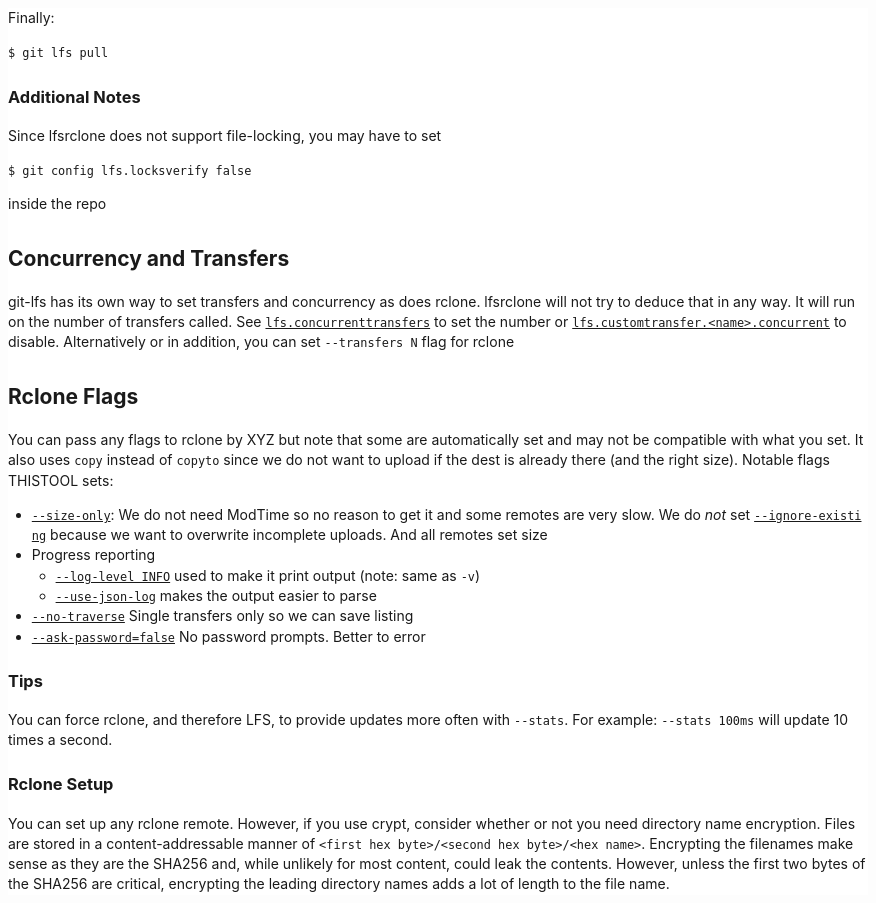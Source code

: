 Finally:

    $ git lfs pull 

### Additional Notes

Since lfsrclone does not support file-locking, you may have to set

    $ git config lfs.locksverify false

inside the repo

## Concurrency and Transfers

git-lfs has its own way to set transfers and concurrency as does rclone. lfsrclone will not try to deduce that in any way. It will run on the number of transfers called. See [`lfs.concurrenttransfers`][concurrent] to set the number or [`lfs.customtransfer.<name>.concurrent`][custom concurrent] to disable. Alternatively or in addition, you can set `--transfers N` flag for rclone

[concurrent]:https://github.com/git-lfs/git-lfs/blob/main/docs/man/git-lfs-config.5.ronn#upload-and-download-transfer-settings
[custom concurrent]: https://github.com/git-lfs/git-lfs/blob/main/docs/custom-transfers.md#defining-a-custom-transfer-type

## Rclone Flags

You can pass any flags to rclone by XYZ but note that some are automatically set and may not be compatible with what you set. It also uses `copy` instead of `copyto` since we do not want to upload if the dest is already there (and the right size).  Notable flags THISTOOL sets:

- [`--size-only`][so]: We do not need ModTime so no reason to get it and some remotes are very slow. We do *not* set [`--ignore-existing`][ie] because we want to overwrite incomplete uploads. And all remotes set size
- Progress reporting
    - [`--log-level INFO`][log] used to make it print output (note: same as `-v`)
    - [`--use-json-log`][json] makes the output easier to parse
- [`--no-traverse`][nt] Single transfers only so we can save listing
- [`--ask-password=false`][ap] No password prompts. Better to error

[ie]:https://rclone.org/docs/#ignore-existing
[so]:https://rclone.org/docs/#size-only
[log]: https://rclone.org/docs/#logging
[json]:https://rclone.org/docs/#use-json-log
[nt]:https://rclone.org/docs/#no-traverse
[ap]:https://rclone.org/docs/#configuration-encryption

### Tips

You can force rclone, and therefore LFS, to provide updates more often with `--stats`. For example: `--stats 100ms` will update 10 times a second.

### Rclone Setup

You can set up any rclone remote. However, if you use crypt, consider whether or not you need directory name encryption. Files are stored in a content-addressable manner of `<first hex byte>/<second hex byte>/<hex name>`. Encrypting the filenames make sense as they are the SHA256 and, while unlikely for most content, could leak the contents. However, unless the first two bytes of the SHA256 are critical, encrypting the leading directory names adds a lot of length to the file name. 
